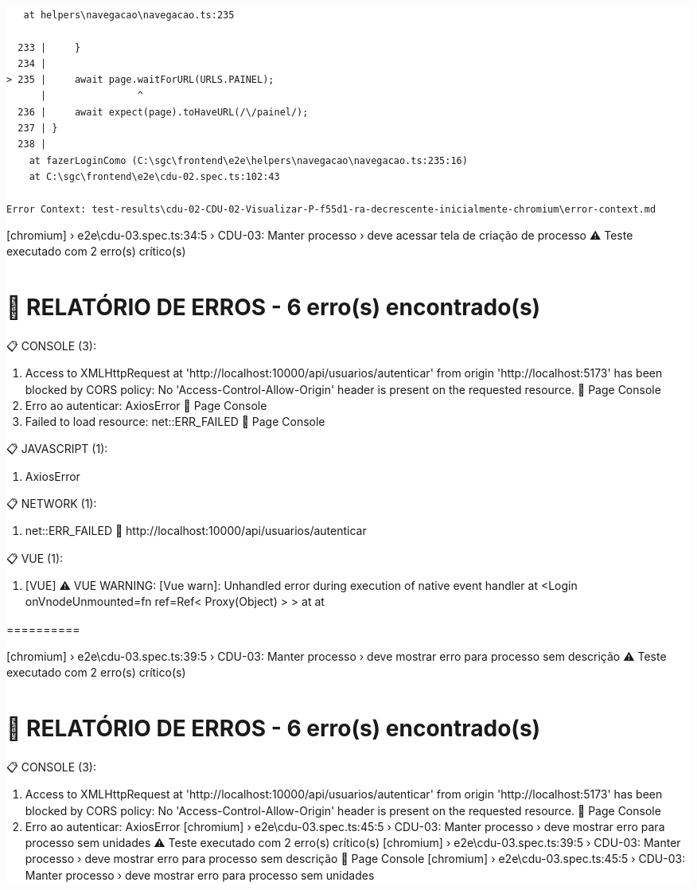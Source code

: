        at helpers\navegacao\navegacao.ts:235

      233 |     }
      234 |
    > 235 |     await page.waitForURL(URLS.PAINEL);
          |                ^
      236 |     await expect(page).toHaveURL(/\/painel/);
      237 | }
      238 |
        at fazerLoginComo (C:\sgc\frontend\e2e\helpers\navegacao\navegacao.ts:235:16)
        at C:\sgc\frontend\e2e\cdu-02.spec.ts:102:43

    Error Context: test-results\cdu-02-CDU-02-Visualizar-P-f55d1-ra-decrescente-inicialmente-chromium\error-context.md

[chromium] › e2e\cdu-03.spec.ts:34:5 › CDU-03: Manter processo › deve acessar tela de criação de processo
⚠️  Teste executado com 2 erro(s) crítico(s)

🚨 RELATÓRIO DE ERROS - 6 erro(s) encontrado(s)
==========

📋 CONSOLE (3):
1. Access to XMLHttpRequest at 'http://localhost:10000/api/usuarios/autenticar' from origin 'http://localhost:5173' has been blocked by CORS policy: No 'Access-Control-Allow-Origin' header is present on the requested resource.
   📍 Page Console
2. Erro ao autenticar: AxiosError
   📍 Page Console
3. Failed to load resource: net::ERR_FAILED
   📍 Page Console

📋 JAVASCRIPT (1):
1. AxiosError

📋 NETWORK (1):
1. net::ERR_FAILED
   🔗 http://localhost:10000/api/usuarios/autenticar

📋 VUE (1):
1. [VUE] ⚠️  VUE WARNING: [Vue warn]: Unhandled error during execution of native event handler
   at <Login onVnodeUnmounted=fn<onVnodeUnmounted> ref=Ref< Proxy(Object) > >
   at <RouterView>
   at <App>

==========

[chromium] › e2e\cdu-03.spec.ts:39:5 › CDU-03: Manter processo › deve mostrar erro para processo sem descrição
⚠️  Teste executado com 2 erro(s) crítico(s)

🚨 RELATÓRIO DE ERROS - 6 erro(s) encontrado(s)
==========

📋 CONSOLE (3):
1. Access to XMLHttpRequest at 'http://localhost:10000/api/usuarios/autenticar' from origin 'http://localhost:5173' has been blocked by CORS policy: No 'Access-Control-Allow-Origin' header is present on the requested resource.
   📍 Page Console
2. Erro ao autenticar: AxiosError
   [chromium] › e2e\cdu-03.spec.ts:45:5 › CDU-03: Manter processo › deve mostrar erro para processo sem unidades
   ⚠️  Teste executado com 2 erro(s) crítico(s)
   [chromium] › e2e\cdu-03.spec.ts:39:5 › CDU-03: Manter processo › deve mostrar erro para processo sem descrição
   📍 Page Console
   [chromium] › e2e\cdu-03.spec.ts:45:5 › CDU-03: Manter processo › deve mostrar erro para processo sem unidades
